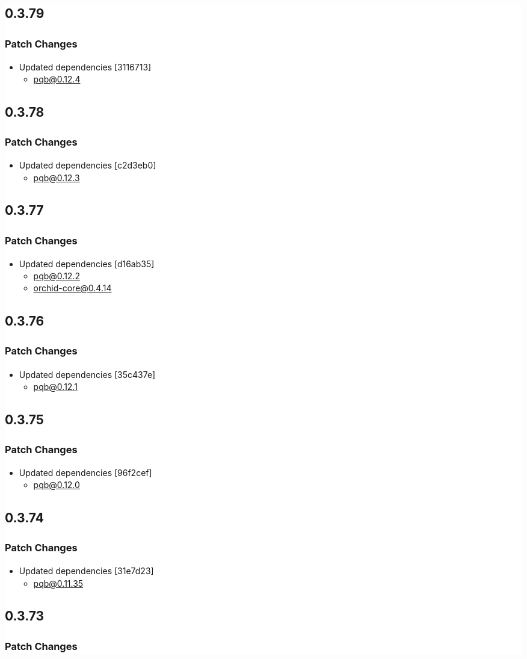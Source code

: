 ## 0.3.79

### Patch Changes

- Updated dependencies [3116713]
  - pqb@0.12.4

## 0.3.78

### Patch Changes

- Updated dependencies [c2d3eb0]
  - pqb@0.12.3

## 0.3.77

### Patch Changes

- Updated dependencies [d16ab35]
  - pqb@0.12.2
  - orchid-core@0.4.14

## 0.3.76

### Patch Changes

- Updated dependencies [35c437e]
  - pqb@0.12.1

## 0.3.75

### Patch Changes

- Updated dependencies [96f2cef]
  - pqb@0.12.0

## 0.3.74

### Patch Changes

- Updated dependencies [31e7d23]
  - pqb@0.11.35

## 0.3.73

### Patch Changes

